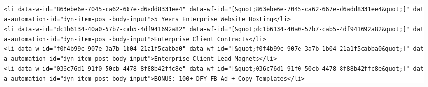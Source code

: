 	<li data-w-id="863ebe6e-7045-ca62-667e-d6add8331ee4" data-wf-id="[&quot;863ebe6e-7045-ca62-667e-d6add8331ee4&quot;]" data-automation-id="dyn-item-post-body-input">5 Years Enterprise Website Hosting</li>
	<li data-w-id="dc1b6134-40a0-57b7-cab5-4df941692a82" data-wf-id="[&quot;dc1b6134-40a0-57b7-cab5-4df941692a82&quot;]" data-automation-id="dyn-item-post-body-input">Enterprise Client Contracts</li>
	<li data-w-id="f0f4b99c-907e-3a7b-1b04-21a1f5cabba0" data-wf-id="[&quot;f0f4b99c-907e-3a7b-1b04-21a1f5cabba0&quot;]" data-automation-id="dyn-item-post-body-input">Enterprise Client Lead Magnets</li>
	<li data-w-id="036c76d1-91f0-50cb-4478-8f88b42ffc8e" data-wf-id="[&quot;036c76d1-91f0-50cb-4478-8f88b42ffc8e&quot;]" data-automation-id="dyn-item-post-body-input">BONUS: 100+ DFY FB Ad + Copy Templates</li>
